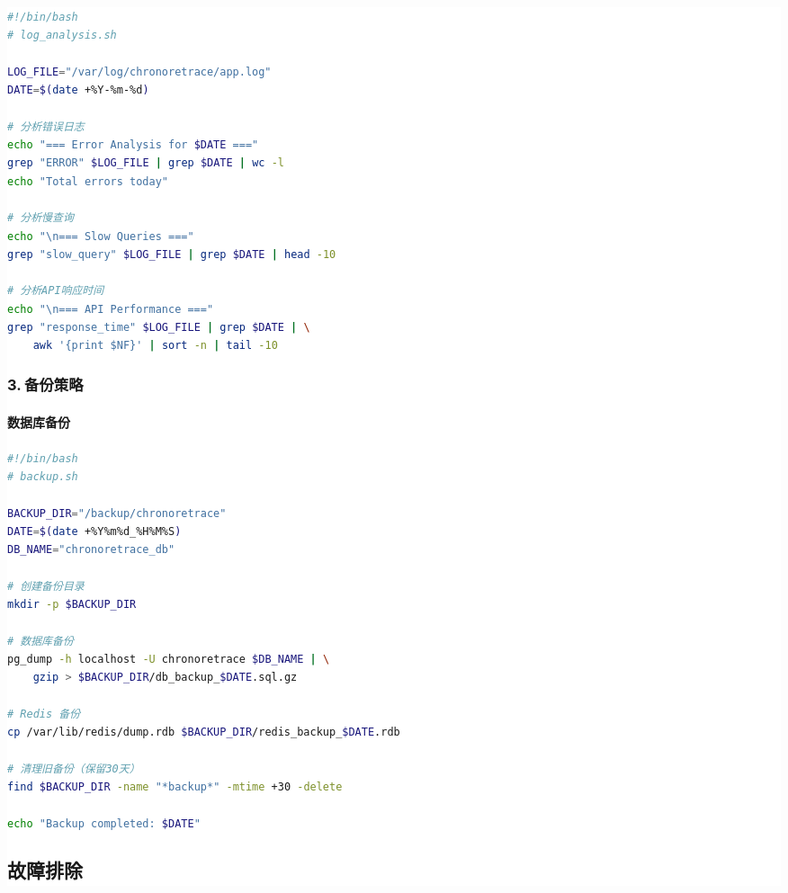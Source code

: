 ```bash
#!/bin/bash
# log_analysis.sh

LOG_FILE="/var/log/chronoretrace/app.log"
DATE=$(date +%Y-%m-%d)

# 分析错误日志
echo "=== Error Analysis for $DATE ==="
grep "ERROR" $LOG_FILE | grep $DATE | wc -l
echo "Total errors today"

# 分析慢查询
echo "\n=== Slow Queries ==="
grep "slow_query" $LOG_FILE | grep $DATE | head -10

# 分析API响应时间
echo "\n=== API Performance ==="
grep "response_time" $LOG_FILE | grep $DATE | \
    awk '{print $NF}' | sort -n | tail -10
```

### 3. 备份策略

#### 数据库备份

```bash
#!/bin/bash
# backup.sh

BACKUP_DIR="/backup/chronoretrace"
DATE=$(date +%Y%m%d_%H%M%S)
DB_NAME="chronoretrace_db"

# 创建备份目录
mkdir -p $BACKUP_DIR

# 数据库备份
pg_dump -h localhost -U chronoretrace $DB_NAME | \
    gzip > $BACKUP_DIR/db_backup_$DATE.sql.gz

# Redis 备份
cp /var/lib/redis/dump.rdb $BACKUP_DIR/redis_backup_$DATE.rdb

# 清理旧备份（保留30天）
find $BACKUP_DIR -name "*backup*" -mtime +30 -delete

echo "Backup completed: $DATE"
```

## 故障排除
